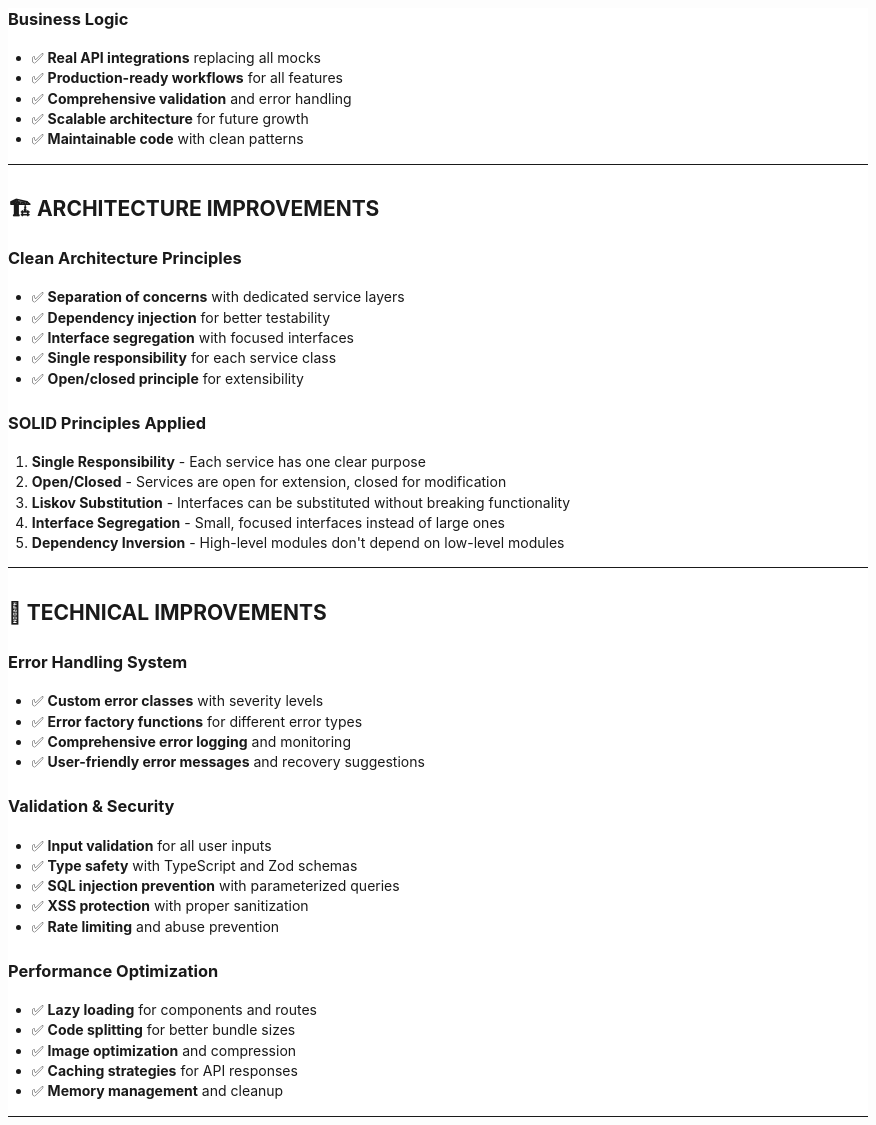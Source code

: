### **Business Logic**
- ✅ **Real API integrations** replacing all mocks
- ✅ **Production-ready workflows** for all features
- ✅ **Comprehensive validation** and error handling
- ✅ **Scalable architecture** for future growth
- ✅ **Maintainable code** with clean patterns

---

## 🏗️ **ARCHITECTURE IMPROVEMENTS**

### **Clean Architecture Principles**
- ✅ **Separation of concerns** with dedicated service layers
- ✅ **Dependency injection** for better testability
- ✅ **Interface segregation** with focused interfaces
- ✅ **Single responsibility** for each service class
- ✅ **Open/closed principle** for extensibility

### **SOLID Principles Applied**
1. **Single Responsibility** - Each service has one clear purpose
2. **Open/Closed** - Services are open for extension, closed for modification
3. **Liskov Substitution** - Interfaces can be substituted without breaking functionality
4. **Interface Segregation** - Small, focused interfaces instead of large ones
5. **Dependency Inversion** - High-level modules don't depend on low-level modules

---

## 🔧 **TECHNICAL IMPROVEMENTS**

### **Error Handling System**
- ✅ **Custom error classes** with severity levels
- ✅ **Error factory functions** for different error types
- ✅ **Comprehensive error logging** and monitoring
- ✅ **User-friendly error messages** and recovery suggestions

### **Validation & Security**
- ✅ **Input validation** for all user inputs
- ✅ **Type safety** with TypeScript and Zod schemas
- ✅ **SQL injection prevention** with parameterized queries
- ✅ **XSS protection** with proper sanitization
- ✅ **Rate limiting** and abuse prevention

### **Performance Optimization**
- ✅ **Lazy loading** for components and routes
- ✅ **Code splitting** for better bundle sizes
- ✅ **Image optimization** and compression
- ✅ **Caching strategies** for API responses
- ✅ **Memory management** and cleanup

---
